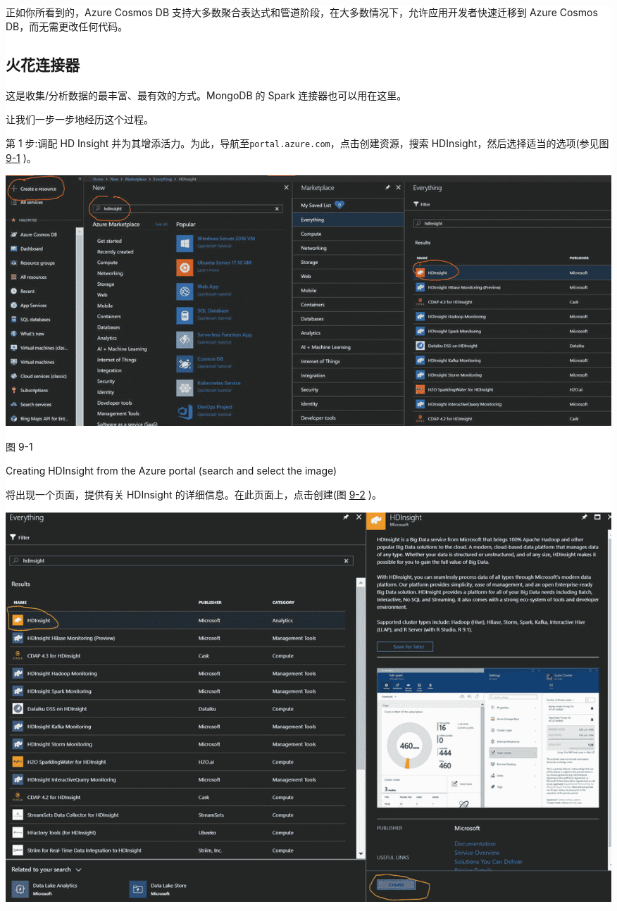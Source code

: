 正如你所看到的，Azure Cosmos DB 支持大多数聚合表达式和管道阶段，在大多数情况下，允许应用开发者快速迁移到 Azure Cosmos DB，而无需更改任何代码。

## 火花连接器

这是收集/分析数据的最丰富、最有效的方式。MongoDB 的 Spark 连接器也可以用在这里。

让我们一步一步地经历这个过程。

第 1 步:调配 HD Insight 并为其增添活力。为此，导航至`portal.azure.com`，点击创建资源，搜索 HDInsight，然后选择适当的选项(参见图 [9-1](#Fig1) )。

![A462104_1_En_9_Fig1_HTML.jpg](img/A462104_1_En_9_Fig1_HTML.jpg)

图 9-1

Creating HDInsight from the Azure portal (search and select the image)

将出现一个页面，提供有关 HDInsight 的详细信息。在此页面上，点击创建(图 [9-2](#Fig2) )。

![A462104_1_En_9_Fig2_HTML.jpg](img/A462104_1_En_9_Fig2_HTML.jpg)